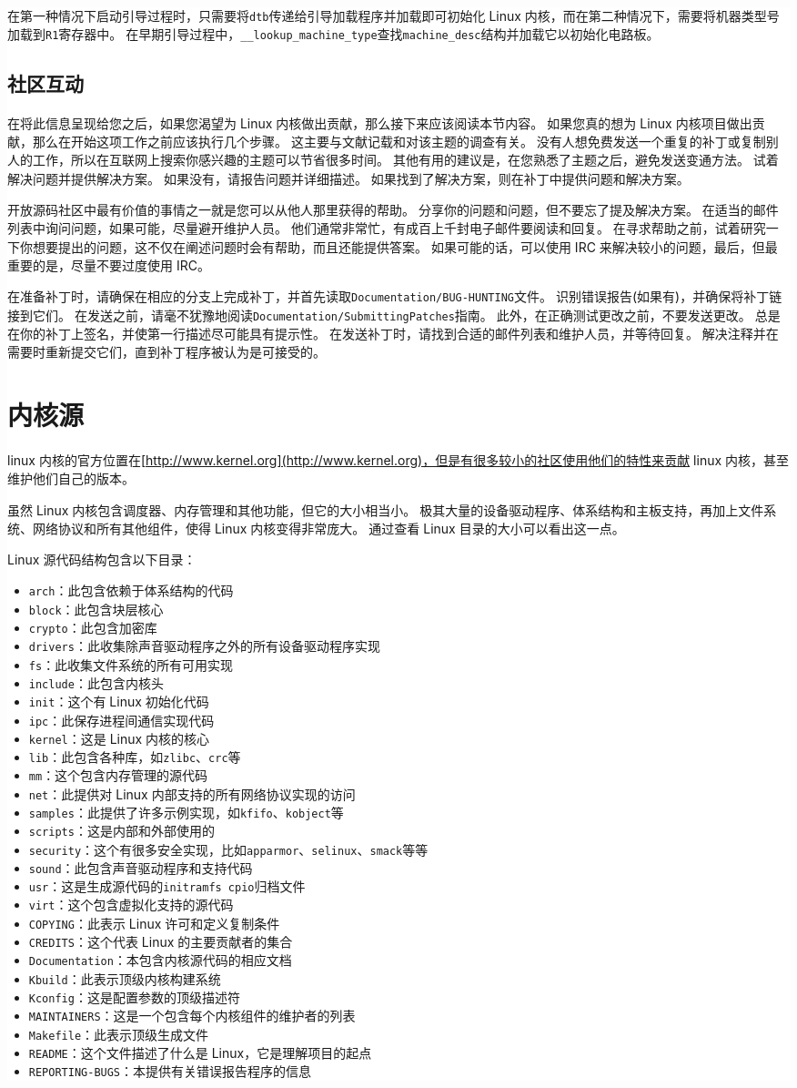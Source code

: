 在第一种情况下启动引导过程时，只需要将`dtb`传递给引导加载程序并加载即可初始化 Linux 内核，而在第二种情况下，需要将机器类型号加载到`R1`寄存器中。 在早期引导过程中，`__lookup_machine_type`查找`machine_desc`结构并加载它以初始化电路板。

## 社区互动

在将此信息呈现给您之后，如果您渴望为 Linux 内核做出贡献，那么接下来应该阅读本节内容。 如果您真的想为 Linux 内核项目做出贡献，那么在开始这项工作之前应该执行几个步骤。 这主要与文献记载和对该主题的调查有关。 没有人想免费发送一个重复的补丁或复制别人的工作，所以在互联网上搜索你感兴趣的主题可以节省很多时间。 其他有用的建议是，在您熟悉了主题之后，避免发送变通方法。 试着解决问题并提供解决方案。 如果没有，请报告问题并详细描述。 如果找到了解决方案，则在补丁中提供问题和解决方案。

开放源码社区中最有价值的事情之一就是您可以从他人那里获得的帮助。 分享你的问题和问题，但不要忘了提及解决方案。 在适当的邮件列表中询问问题，如果可能，尽量避开维护人员。 他们通常非常忙，有成百上千封电子邮件要阅读和回复。 在寻求帮助之前，试着研究一下你想要提出的问题，这不仅在阐述问题时会有帮助，而且还能提供答案。 如果可能的话，可以使用 IRC 来解决较小的问题，最后，但最重要的是，尽量不要过度使用 IRC。

在准备补丁时，请确保在相应的分支上完成补丁，并首先读取`Documentation/BUG-HUNTING`文件。 识别错误报告(如果有)，并确保将补丁链接到它们。 在发送之前，请毫不犹豫地阅读`Documentation/SubmittingPatches`指南。 此外，在正确测试更改之前，不要发送更改。 总是在你的补丁上签名，并使第一行描述尽可能具有提示性。 在发送补丁时，请找到合适的邮件列表和维护人员，并等待回复。 解决注释并在需要时重新提交它们，直到补丁程序被认为是可接受的。

# 内核源

linux 内核的官方位置在[http://www.kernel.org](http://www.kernel.org)，但是有很多较小的社区使用他们的特性来贡献 linux 内核，甚至维护他们自己的版本。

虽然 Linux 内核包含调度器、内存管理和其他功能，但它的大小相当小。 极其大量的设备驱动程序、体系结构和主板支持，再加上文件系统、网络协议和所有其他组件，使得 Linux 内核变得非常庞大。 通过查看 Linux 目录的大小可以看出这一点。

Linux 源代码结构包含以下目录：

*   `arch`：此包含依赖于体系结构的代码
*   `block`：此包含块层核心
*   `crypto`：此包含加密库
*   `drivers`：此收集除声音驱动程序之外的所有设备驱动程序实现
*   `fs`：此收集文件系统的所有可用实现
*   `include`：此包含内核头
*   `init`：这个有 Linux 初始化代码
*   `ipc`：此保存进程间通信实现代码
*   `kernel`：这是 Linux 内核的核心
*   `lib`：此包含各种库，如`zlibc`、`crc`等
*   `mm`：这个包含内存管理的源代码
*   `net`：此提供对 Linux 内部支持的所有网络协议实现的访问
*   `samples`：此提供了许多示例实现，如`kfifo`、`kobject`等
*   `scripts`：这是内部和外部使用的
*   `security`：这个有很多安全实现，比如`apparmor`、`selinux`、`smack`等等
*   `sound`：此包含声音驱动程序和支持代码
*   `usr`：这是生成源代码的`initramfs cpio`归档文件
*   `virt`：这个包含虚拟化支持的源代码
*   `COPYING`：此表示 Linux 许可和定义复制条件
*   `CREDITS`：这个代表 Linux 的主要贡献者的集合
*   `Documentation`：本包含内核源代码的相应文档
*   `Kbuild`：此表示顶级内核构建系统
*   `Kconfig`：这是配置参数的顶级描述符
*   `MAINTAINERS`：这是一个包含每个内核组件的维护者的列表
*   `Makefile`：此表示顶级生成文件
*   `README`：这个文件描述了什么是 Linux，它是理解项目的起点
*   `REPORTING-BUGS`：本提供有关错误报告程序的信息
